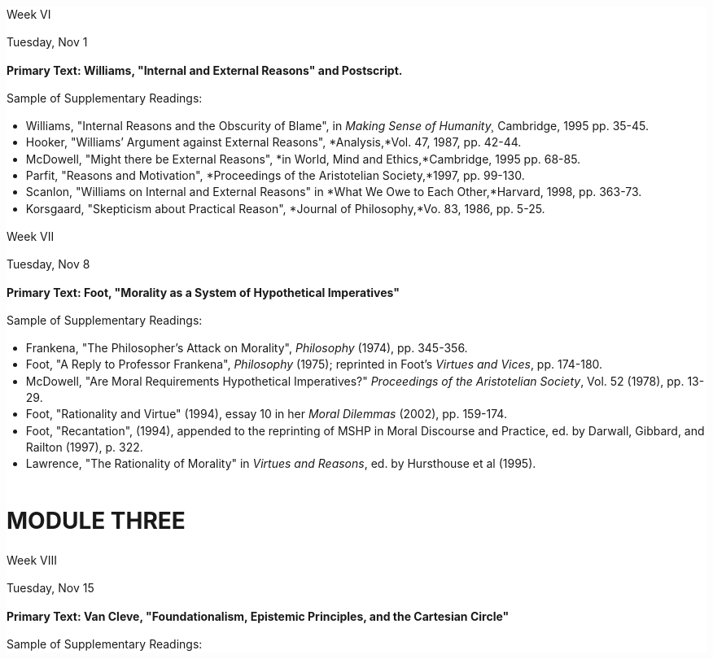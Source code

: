 Week VI

Tuesday, Nov 1

**Primary Text: Williams, "Internal and External Reasons" and Postscript.**

Sample of Supplementary Readings:

-   Williams, "Internal Reasons and the Obscurity of Blame", in *Making
    Sense of Humanity¸* Cambridge, 1995 pp. 35-45.
-   Hooker, "Williams’ Argument against External Reasons",
    *Analysis,*Vol. 47, 1987, pp. 42-44.
-   McDowell, "Might there be External Reasons", *in World, Mind and
    Ethics,*Cambridge, 1995 pp. 68-85.
-   Parfit, "Reasons and Motivation", *Proceedings of the Aristotelian
    Society,*1997, pp. 99-130.
-   Scanlon, "Williams on Internal and External Reasons" in *What We Owe
    to Each Other,*Harvard, 1998, pp. 363-73.
-   Korsgaard, "Skepticism about Practical Reason", *Journal of
    Philosophy,*Vo. 83, 1986, pp. 5-25.

Week VII

Tuesday, Nov 8

**Primary Text: Foot, "Morality as a System of
Hypothetical Imperatives"**

Sample of Supplementary Readings:

-   Frankena, "The Philosopher’s Attack on Morality", *Philosophy*
    (1974), pp. 345-356.
-   Foot, "A Reply to Professor Frankena", *Philosophy* (1975);
    reprinted in Foot’s *Virtues and Vices*, pp. 174-180.
-   McDowell, "Are Moral Requirements Hypothetical Imperatives?"
    *Proceedings of the Aristotelian Society*, Vol. 52 (1978), pp.
    13-29.
-   Foot, "Rationality and Virtue" (1994), essay 10 in her *Moral
    Dilemmas* (2002), pp. 159-174.
-   Foot, "Recantation", (1994), appended to the reprinting of MSHP in
    Moral Discourse and Practice, ed. by Darwall, Gibbard, and Railton
    (1997), p. 322.
-   Lawrence, "The Rationality of Morality" in *Virtues and Reasons*,
    ed. by Hursthouse et al (1995).

# MODULE THREE

Week VIII

Tuesday, Nov 15

**Primary Text: Van Cleve, "Foundationalism, Epistemic
Principles, and the Cartesian Circle"**

Sample of Supplementary Readings:
